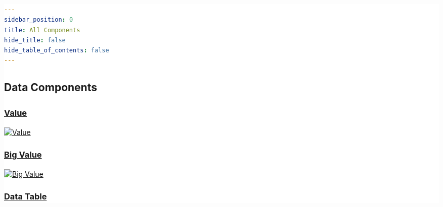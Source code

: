 ```yaml
---
sidebar_position: 0
title: All Components
hide_title: false
hide_table_of_contents: false
---
```


## Data Components

<div class="gallery-container-grid">

### [Value](value)

<div  class="gallery-item-grid">
    <div class="item-header">
        <div class="lbl"></div>
    </div>
    <div class="item-body-centered">
        <a href="/components/value">

![Value](/img/value-needful-things.png)

</a>
</div>
</div>

### [Big Value](big-value)

<div  class="gallery-item-grid">
    <div class="item-header">
        <div class="lbl"></div>
    </div>
    <div class="item-body-centered">
        <a href="/components/big-value">

![Big Value](/img/bigvalue-needful-things.png)
</a>

</div>
</div>

### [Data Table](data-table)

<div  class="gallery-item-grid">
    <div class="item-header">
        <div class="lbl"></div>
    </div>
    <div class="item-body-centered">
        <a href="/components/data-table">

